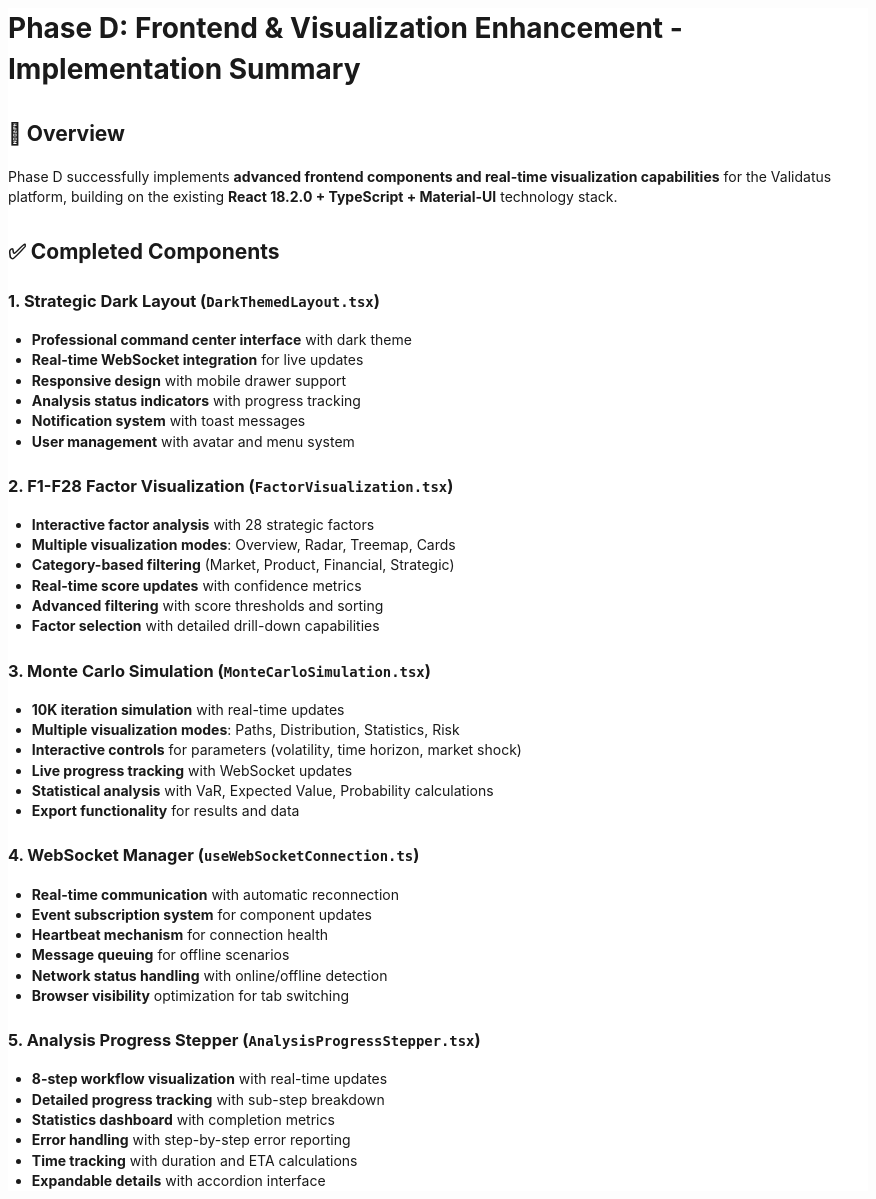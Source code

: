 # Phase D: Frontend & Visualization Enhancement - Implementation Summary

## 🎯 **Overview**

Phase D successfully implements **advanced frontend components and real-time visualization capabilities** for the Validatus platform, building on the existing **React 18.2.0 + TypeScript + Material-UI** technology stack.

## ✅ **Completed Components**

### 1. **Strategic Dark Layout** (`DarkThemedLayout.tsx`)
- **Professional command center interface** with dark theme
- **Real-time WebSocket integration** for live updates
- **Responsive design** with mobile drawer support
- **Analysis status indicators** with progress tracking
- **Notification system** with toast messages
- **User management** with avatar and menu system

### 2. **F1-F28 Factor Visualization** (`FactorVisualization.tsx`)
- **Interactive factor analysis** with 28 strategic factors
- **Multiple visualization modes**: Overview, Radar, Treemap, Cards
- **Category-based filtering** (Market, Product, Financial, Strategic)
- **Real-time score updates** with confidence metrics
- **Advanced filtering** with score thresholds and sorting
- **Factor selection** with detailed drill-down capabilities

### 3. **Monte Carlo Simulation** (`MonteCarloSimulation.tsx`)
- **10K iteration simulation** with real-time updates
- **Multiple visualization modes**: Paths, Distribution, Statistics, Risk
- **Interactive controls** for parameters (volatility, time horizon, market shock)
- **Live progress tracking** with WebSocket updates
- **Statistical analysis** with VaR, Expected Value, Probability calculations
- **Export functionality** for results and data

### 4. **WebSocket Manager** (`useWebSocketConnection.ts`)
- **Real-time communication** with automatic reconnection
- **Event subscription system** for component updates
- **Heartbeat mechanism** for connection health
- **Message queuing** for offline scenarios
- **Network status handling** with online/offline detection
- **Browser visibility** optimization for tab switching

### 5. **Analysis Progress Stepper** (`AnalysisProgressStepper.tsx`)
- **8-step workflow visualization** with real-time updates
- **Detailed progress tracking** with sub-step breakdown
- **Statistics dashboard** with completion metrics
- **Error handling** with step-by-step error reporting
- **Time tracking** with duration and ETA calculations
- **Expandable details** with accordion interface
